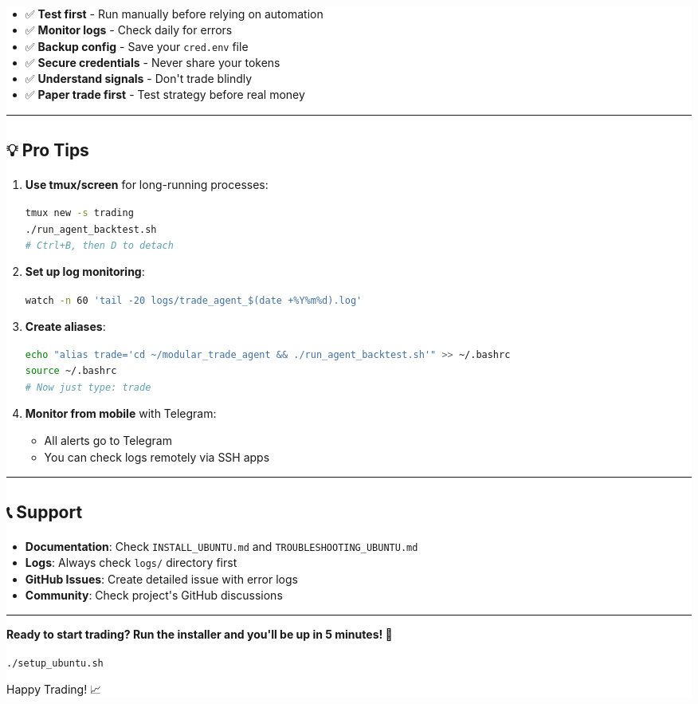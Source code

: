 - ✅ **Test first** - Run manually before relying on automation
- ✅ **Monitor logs** - Check daily for errors
- ✅ **Backup config** - Save your `cred.env` file
- ✅ **Secure credentials** - Never share your tokens
- ✅ **Understand signals** - Don't trade blindly
- ✅ **Paper trade first** - Test strategy before real money

---

## 💡 Pro Tips

1. **Use tmux/screen** for long-running processes:
   ```bash
   tmux new -s trading
   ./run_agent_backtest.sh
   # Ctrl+B, then D to detach
   ```

2. **Set up log monitoring**:
   ```bash
   watch -n 60 'tail -20 logs/trade_agent_$(date +%Y%m%d).log'
   ```

3. **Create aliases**:
   ```bash
   echo "alias trade='cd ~/modular_trade_agent && ./run_agent_backtest.sh'" >> ~/.bashrc
   source ~/.bashrc
   # Now just type: trade
   ```

4. **Monitor from mobile** with Telegram:
   - All alerts go to Telegram
   - You can check logs remotely via SSH apps

---

## 📞 Support

- **Documentation**: Check `INSTALL_UBUNTU.md` and `TROUBLESHOOTING_UBUNTU.md`
- **Logs**: Always check `logs/` directory first
- **GitHub Issues**: Create detailed issue with error logs
- **Community**: Check project's GitHub discussions

---

**Ready to start trading? Run the installer and you'll be up in 5 minutes! 🚀**

```bash
./setup_ubuntu.sh
```

Happy Trading! 📈

